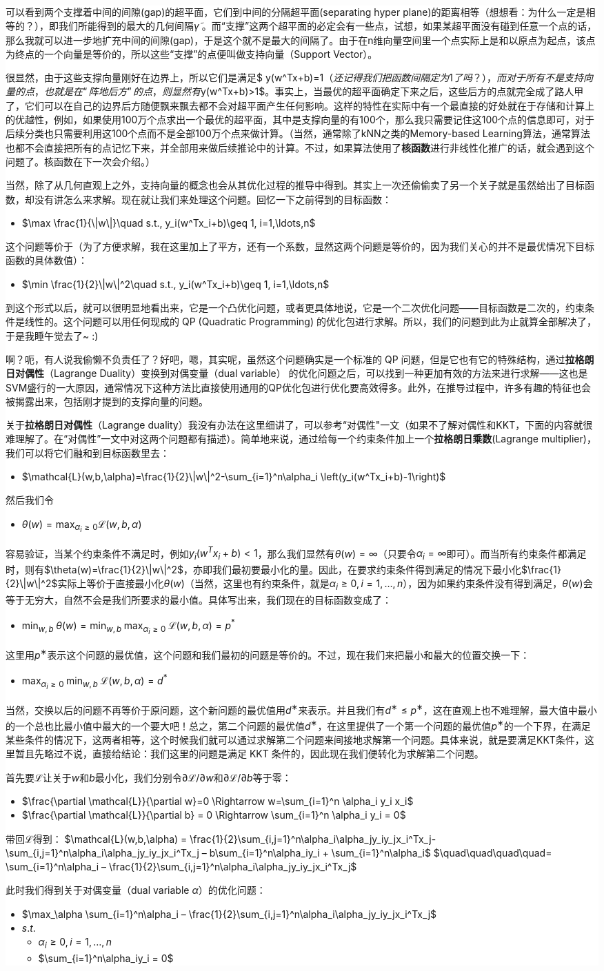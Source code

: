可以看到两个支撑着中间的间隙(gap)的超平面，它们到中间的分隔超平面(separating hyper plane)的距离相等（想想看：为什么一定是相等的？），即我们所能得到的最大的几何间隔$\tilde{\gamma}$ 。而“支撑”这两个超平面的必定会有一些点，试想，如果某超平面没有碰到任意一个点的话，那么我就可以进一步地扩充中间的间隙(gap)，于是这个就不是最大的间隔了。由于在n维向量空间里一个点实际上是和以原点为起点，该点为终点的一个向量是等价的，所以这些“支撑”的点便叫做支持向量（Support Vector）。

很显然，由于这些支撑向量刚好在边界上，所以它们是满足$ y(w^Tx+b)=1$（还记得我们把函数间隔定为1了吗？），而对于所有不是支持向量的点，也就是在“阵地后方”的点，则显然有$y(w^Tx+b)>1$。事实上，当最优的超平面确定下来之后，这些后方的点就完全成了路人甲了，它们可以在自己的边界后方随便飘来飘去都不会对超平面产生任何影响。这样的特性在实际中有一个最直接的好处就在于存储和计算上的优越性，例如，如果使用100万个点求出一个最优的超平面，其中是支撑向量的有100个，那么我只需要记住这100个点的信息即可，对于后续分类也只需要利用这100个点而不是全部100万个点来做计算。（当然，通常除了kNN之类的Memory-based Learning算法，通常算法也都不会直接把所有的点记忆下来，并全部用来做后续推论中的计算。不过，如果算法使用了**核函数**进行非线性化推广的话，就会遇到这个问题了。核函数在下一次会介绍。）

当然，除了从几何直观上之外，支持向量的概念也会从其优化过程的推导中得到。其实上一次还偷偷卖了另一个关子就是虽然给出了目标函数，却没有讲怎么来求解。现在就让我们来处理这个问题。回忆一下之前得到的目标函数：
- $\max \frac{1}{\|w\|}\quad s.t., y_i(w^Tx_i+b)\geq 1, i=1,\ldots,n$

这个问题等价于（为了方便求解，我在这里加上了平方，还有一个系数，显然这两个问题是等价的，因为我们关心的并不是最优情况下目标函数的具体数值）：
- $\min \frac{1}{2}\|w\|^2\quad s.t., y_i(w^Tx_i+b)\geq 1, i=1,\ldots,n$

到这个形式以后，就可以很明显地看出来，它是一个凸优化问题，或者更具体地说，它是一个二次优化问题——目标函数是二次的，约束条件是线性的。这个问题可以用任何现成的 QP (Quadratic Programming) 的优化包进行求解。所以，我们的问题到此为止就算全部解决了，于是我睡午觉去了~ :)

啊？呃，有人说我偷懒不负责任了？好吧，嗯，其实呢，虽然这个问题确实是一个标准的 QP 问题，但是它也有它的特殊结构，通过**拉格朗日对偶性**（Lagrange Duality）变换到对偶变量（dual variable） 的优化问题之后，可以找到一种更加有效的方法来进行求解——这也是SVM盛行的一大原因，通常情况下这种方法比直接使用通用的QP优化包进行优化要高效得多。此外，在推导过程中，许多有趣的特征也会被揭露出来，包括刚才提到的支撑向量的问题。

关于**拉格朗日对偶性**（Lagrange duality）我没有办法在这里细讲了，可以参考“对偶性"一文（如果不了解对偶性和KKT，下面的内容就很难理解了。在“对偶性”一文中对这两个问题都有描述）。简单地来说，通过给每一个约束条件加上一个**拉格朗日乘数**(Lagrange multiplier)，我们可以将它们融和到目标函数里去：
- $\mathcal{L}(w,b,\alpha)=\frac{1}{2}\|w\|^2-\sum_{i=1}^n\alpha_i \left(y_i(w^Tx_i+b)-1\right)$

然后我们令
- $\theta(w) = \max_{\alpha_i\geq 0}\mathcal{L}(w,b,\alpha)$

容易验证，当某个约束条件不满足时，例如$y_i(w^Tx_i+b) < 1$，那么我们显然有$\theta(w)=\infty$（只要令$\alpha_i=\infty$即可）。而当所有约束条件都满足时，则有$\theta(w)=\frac{1}{2}\|w\|^2$，亦即我们最初要最小化的量。因此，在要求约束条件得到满足的情况下最小化$\frac{1}{2}\|w\|^2$实际上等价于直接最小化$θ(w)$（当然，这里也有约束条件，就是$\alpha_i\geq 0, i=1,\ldots,n$），因为如果约束条件没有得到满足，$θ(w)$会等于无穷大，自然不会是我们所要求的最小值。具体写出来，我们现在的目标函数变成了：
- $\min_{w,b}\;\theta(w) = \min_{w,b}\; \max_{\alpha_i\geq 0}\; \mathcal{L}(w,b,\alpha) = p^*$

这里用$p^∗$表示这个问题的最优值，这个问题和我们最初的问题是等价的。不过，现在我们来把最小和最大的位置交换一下：
- $\max_{\alpha_i\geq 0}\; \min_{w,b}\; \mathcal{L}(w,b,\alpha) = d^*$

当然，交换以后的问题不再等价于原问题，这个新问题的最优值用$d^∗$来表示。并且我们有$d^∗≤p^∗$，这在直观上也不难理解，最大值中最小的一个总也比最小值中最大的一个要大吧！总之，第二个问题的最优值$d^∗$，在这里提供了一个第一个问题的最优值$p^∗$的一个下界，在满足某些条件的情况下，这两者相等，这个时候我们就可以通过求解第二个问题来间接地求解第一个问题。具体来说，就是要满足KKT条件，这里暂且先略过不说，直接给结论：我们这里的问题是满足 KKT 条件的，因此现在我们便转化为求解第二个问题。

首先要$\mathcal{L}$让关于$w$和$b$最小化，我们分别令$\partial \mathcal{L}/\partial w$和$\partial \mathcal{L}/\partial b$等于零：
- $\frac{\partial \mathcal{L}}{\partial w}=0 \Rightarrow w=\sum_{i=1}^n \alpha_i y_i x_i$
- $\frac{\partial \mathcal{L}}{\partial b} = 0 \Rightarrow \sum_{i=1}^n \alpha_i y_i = 0$

带回$\mathcal{L}$得到：
$\mathcal{L}(w,b,\alpha) = \frac{1}{2}\sum_{i,j=1}^n\alpha_i\alpha_jy_iy_jx_i^Tx_j-\sum_{i,j=1}^n\alpha_i\alpha_jy_iy_jx_i^Tx_j – b\sum_{i=1}^n\alpha_iy_i + \sum_{i=1}^n\alpha_i$
$\quad\quad\quad\quad= \sum_{i=1}^n\alpha_i – \frac{1}{2}\sum_{i,j=1}^n\alpha_i\alpha_jy_iy_jx_i^Tx_j$

此时我们得到关于对偶变量（dual variable $\alpha$）的优化问题：
- $\max_\alpha \sum_{i=1}^n\alpha_i – \frac{1}{2}\sum_{i,j=1}^n\alpha_i\alpha_jy_iy_jx_i^Tx_j$
- $s.t.$
  - $\alpha_i\geq 0, i=1,\ldots,n​$
  - $\sum_{i=1}^n\alpha_iy_i = 0$
